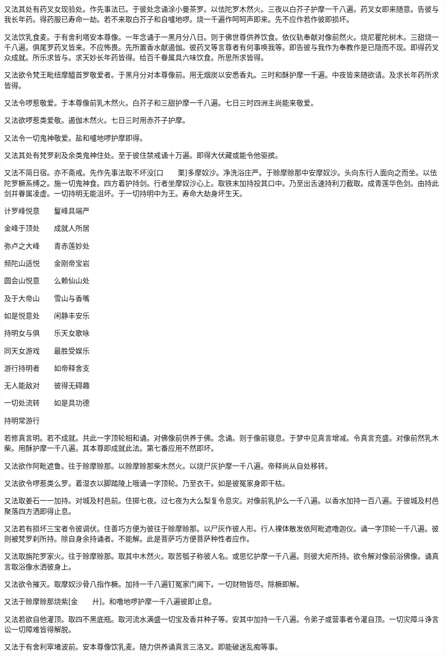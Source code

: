 又法其处有药叉女现验处。作先事法已。于彼处念诵涂小曼茶罗。以佉陀罗木然火。三夜以白芥子护摩一千八遍。药叉女即来随意。告彼与我长年药。得药服已寿命一劫。若不来取白芥子和自嚧地啰。烧一千遍作呵呵声即来。先不应作若作彼即损坏。  

又法饮乳食麦。于有舍利塔安本尊像。一年念诵于一黑月分八日。则于佛世尊供养饮食。依仪轨奉献对像前然火。烧尼瞿陀树木。三甜烧一千八遍。俱尾罗药叉皆来。不应怖畏。先所置香水献遏伽。彼药叉等言尊者有何事唤我等。即告彼与我作为奉教作是已隐而不现。即得药叉众成就。所乐求皆与。求天妙长年药皆得。给百千眷属具六味饮食。所思所求皆得。  

又法欲令梵王毗纽摩醯首罗敬爱者。于黑月分对本尊像前。用无烟炭以安悉香丸。三时和酥护摩一千遍。中夜皆来随欲请。及求长年药所求皆得。  

又法令啰惹敬爱。于本尊像前乳木然火。白芥子和三甜护摩一千八遍。七日三时四洲主尚能来敬爱。  

又法欲啰惹类爱敬。遏伽木然火。七日三时用赤芥子护摩。  

又法令一切鬼神敬爱。盐和嚧地啰护摩即得。  

又法其处有梵罗刹及余类鬼神住处。至于彼住禁戒诵十万遍。即得大伏藏或能令他驱摈。  

又法不简日宿。亦不斋戒。先作先事法取不坏没[口　　栗]多摩奴沙。净洗浴庄严。于赊摩赊那中安摩奴沙。头向东行人面向之而坐。以佉陀罗橛系缚之。施一切鬼神食。四方着护持剑。行者坐摩奴沙心上。取铁末加持投其口中。乃至出舌速持利刀截取。成青莲华色剑。由持此剑并眷属凌虚。一切持明无能沮坏。于一切持明中为王。寿命大劫身坏生天。  

计罗峰悦意　　鬘峰具端严  

金峰于顶处　　成就人所居  

弥卢之大峰　　青赤莲妙处  

频陀山适悦　　金刚帝宝岩  

圆会山悦意　　么赖仙山处  

及于大帝山　　雪山与香嘴  

如是悦意处　　闲静丰安乐  

持明女与俱　　乐天女歌咏  

同天女游戏　　最胜受娱乐  

游行持明者　　如帝释舍支  

无人能敌对　　彼得无碍趣  

一切处流转　　如是具功德  

持明常游行  

若修真言明。若不成就。共此一字顶轮相和诵。对佛像前供养于佛。念诵。则于像前寝息。于梦中见真言增减。令真言充盛。对像前然乳木柴。用酥护摩一千八遍。其本尊即成就此法。第七番应用不然即坏。  

又法欲作阿毗遮鲁。往于赊摩赊那。以赊摩赊那柴木然火。以烧尸灰护摩一千八遍。帝释尚从自处移转。  

又法欲令啰惹类么罗。着湿衣以脚踏陵上哦诵一字顶轮。乃至衣干。如是彼冤家身即干枯。  

又法取姜石一一加持。对城及村邑前。住掷七夜。过七夜为大么梨复令息灾。对像前乳护么一千八遍。以香水加持一百八遍。于彼城及村邑聚落四方洒即得止息。  

又法若有损坏三宝者令彼调伏。住善巧方便为彼往于赊摩赊那。以尸灰作彼人形。行人裸体散发依阿毗遮噜迦仪。诵一字顶轮一千八遍。彼则被梵罗刹所持。除自身余持诵者。不能解。此是菩萨巧方便菩萨种性者应作。  

又法取旃陀罗家火。往于赊摩赊那。取其中木然火。取苦瓠子称彼人名。或思忆护摩一千八遍。则彼大疟所持。欲令解对像前浴佛像。诵真言取浴像水洒彼身上。  

又法欲令摧灭。取摩奴沙骨八指作橛。加持一千八遍钉冤家门阃下。一切财物皆尽。除橛即解。  

又法于赊摩赊那烧紫[金　　廾]。和噜地啰护摩一千八遍彼即止息。  

又法若欲自他灌顶。取四不黑底瓶。取河流水满盛一切宝及香并种子等。安其中加持一千八遍。令弟子或营事者令灌自顶。一切灾障斗诤言讼一切障难皆得解脱。  

又法于有舍利窣堵波前。安本尊像饮乳麦。随力供养诵真言三洛叉。即能破迷乱痴等事。  
